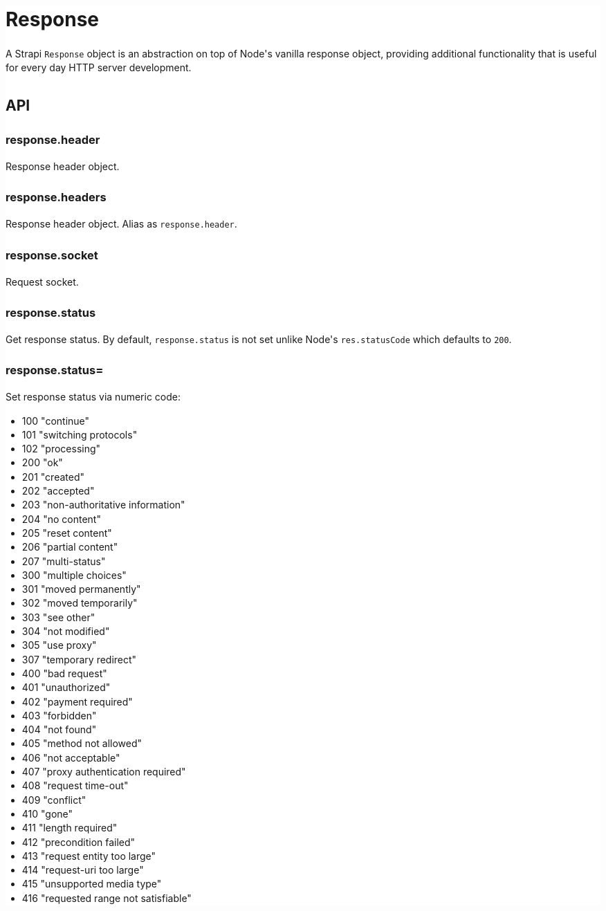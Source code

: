 # Response

A Strapi `Response` object is an abstraction on top of Node's vanilla response object, providing additional functionality that is useful for every day HTTP server development.

## API

### response.header

Response header object.

### response.headers

Response header object. Alias as `response.header`.

### response.socket

Request socket.

### response.status

Get response status. By default, `response.status` is not set unlike Node's `res.statusCode` which defaults to `200`.

### response.status=

Set response status via numeric code:

- 100 "continue"
- 101 "switching protocols"
- 102 "processing"
- 200 "ok"
- 201 "created"
- 202 "accepted"
- 203 "non-authoritative information"
- 204 "no content"
- 205 "reset content"
- 206 "partial content"
- 207 "multi-status"
- 300 "multiple choices"
- 301 "moved permanently"
- 302 "moved temporarily"
- 303 "see other"
- 304 "not modified"
- 305 "use proxy"
- 307 "temporary redirect"
- 400 "bad request"
- 401 "unauthorized"
- 402 "payment required"
- 403 "forbidden"
- 404 "not found"
- 405 "method not allowed"
- 406 "not acceptable"
- 407 "proxy authentication required"
- 408 "request time-out"
- 409 "conflict"
- 410 "gone"
- 411 "length required"
- 412 "precondition failed"
- 413 "request entity too large"
- 414 "request-uri too large"
- 415 "unsupported media type"
- 416 "requested range not satisfiable"
